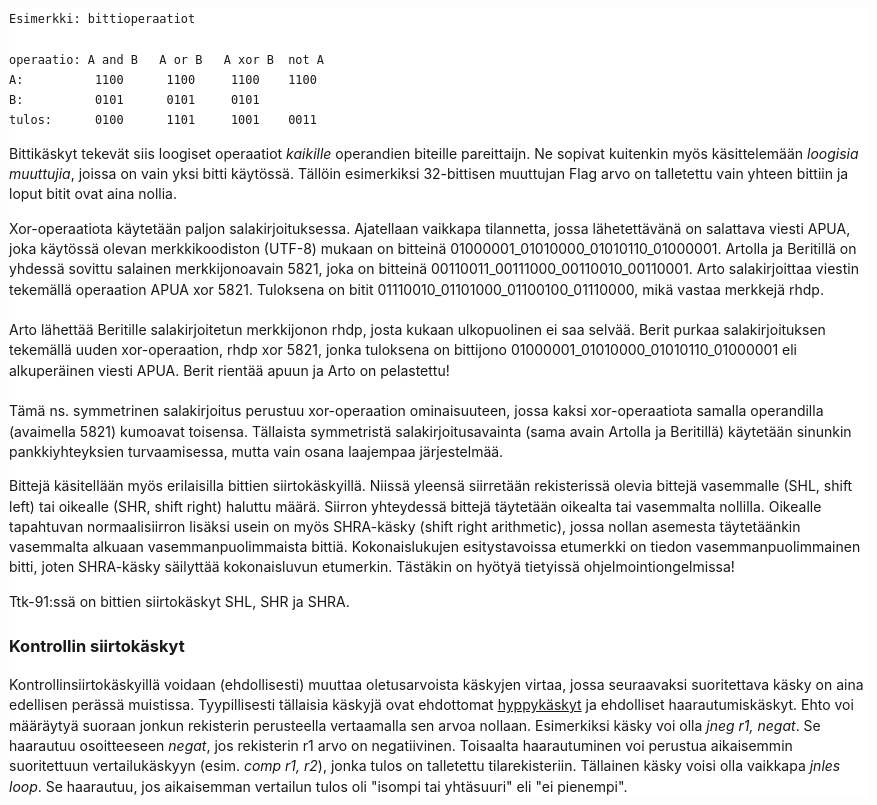 

```
Esimerkki: bittioperaatiot

operaatio: A and B   A or B   A xor B  not A
A:          1100      1100     1100    1100
B:          0101      0101     0101
tulos:      0100      1101     1001    0011
```

Bittikäskyt tekevät siis loogiset operaatiot _kaikille_ operandien biteille pareittaijn. Ne sopivat kuitenkin myös käsittelemään _loogisia muuttujia_, joissa on vain yksi bitti käytössä. Tällöin esimerkiksi 32-bittisen muuttujan Flag arvo on talletettu vain yhteen bittiin ja loput bitit ovat aina nollia.



<text-box variant="example" name="Xor-operaatio salakirjoituksen apuna">
  
Xor-operaatiota käytetään paljon salakirjoituksessa. Ajatellaan vaikkapa tilannetta, jossa lähetettävänä on salattava viesti APUA, joka käytössä olevan merkkikoodiston (UTF-8) mukaan on bitteinä 01000001_01010000_01010110_01000001. Artolla ja Beritillä on yhdessä sovittu salainen merkkijonoavain 5821, joka on bitteinä  00110011_00111000_00110010_00110001. Arto salakirjoittaa viestin tekemällä operaation APUA xor 5821. Tuloksena on bitit 01110010_01101000_01100100_01110000, mikä vastaa merkkejä rhdp. 
<br><br>
Arto lähettää Beritille salakirjoitetun merkkijonon rhdp, josta kukaan ulkopuolinen ei saa selvää. Berit purkaa salakirjoituksen tekemällä uuden xor-operaation, rhdp xor 5821, jonka tuloksena on bittijono 01000001_01010000_01010110_01000001 eli alkuperäinen viesti APUA. Berit rientää apuun ja Arto on pelastettu!
<br><br>
Tämä ns. symmetrinen salakirjoitus perustuu xor-operaation ominaisuuteen, jossa kaksi xor-operaatiota samalla operandilla (avaimella 5821) kumoavat toisensa. Tällaista symmetristä salakirjoitusavainta (sama avain Artolla ja Beritillä) käytetään sinunkin pankkiyhteyksien turvaamisessa, mutta vain osana laajempaa järjestelmää.

</text-box>

Bittejä käsitellään myös erilaisilla bittien siirtokäskyillä. Niissä yleensä siirretään rekisterissä olevia bittejä vasemmalle (SHL, shift left) tai oikealle (SHR, shift right) haluttu määrä. Siirron yhteydessä bittejä täytetään oikealta tai vasemmalta nollilla. Oikealle tapahtuvan normaalisiirron lisäksi usein on myös SHRA-käsky (shift right arithmetic), jossa nollan asemesta täytetäänkin vasemmalta alkuaan vasemmanpuolimmaista bittiä. Kokonaislukujen esitystavoissa etumerkki on tiedon vasemmanpuolimmainen bitti, joten SHRA-käsky säilyttää kokonaisluvun etumerkin. Tästäkin on hyötyä tietyissä ohjelmointiongelmissa!

Ttk-91:ssä on bittien siirtokäskyt SHL, SHR ja SHRA.

### Kontrollin siirtokäskyt
Kontrollinsiirtokäskyillä voidaan (ehdollisesti) muuttaa oletusarvoista käskyjen virtaa, jossa seuraavaksi suoritettava käsky on aina edellisen perässä muistissa. Tyypillisesti tällaisia käskyjä ovat ehdottomat [hyppykäskyt](https://fi.m.wikipedia.org/wiki/Hyppyk%C3%A4sky) ja ehdolliset haarautumiskäskyt. Ehto voi määräytyä suoraan jonkun rekisterin perusteella vertaamalla sen arvoa nollaan. Esimerkiksi käsky voi olla _jneg r1, negat_. Se haarautuu osoitteeseen _negat_, jos rekisterin r1 arvo on negatiivinen. Toisaalta haarautuminen voi perustua aikaisemmin suoritettuun vertailukäskyyn (esim. _comp r1, r2_), jonka tulos on talletettu tilarekisteriin. Tällainen käsky voisi olla vaikkapa _jnles loop_. Se haarautuu, jos aikaisemman vertailun tulos oli "isompi tai yhtäsuuri" eli "ei pienempi".
